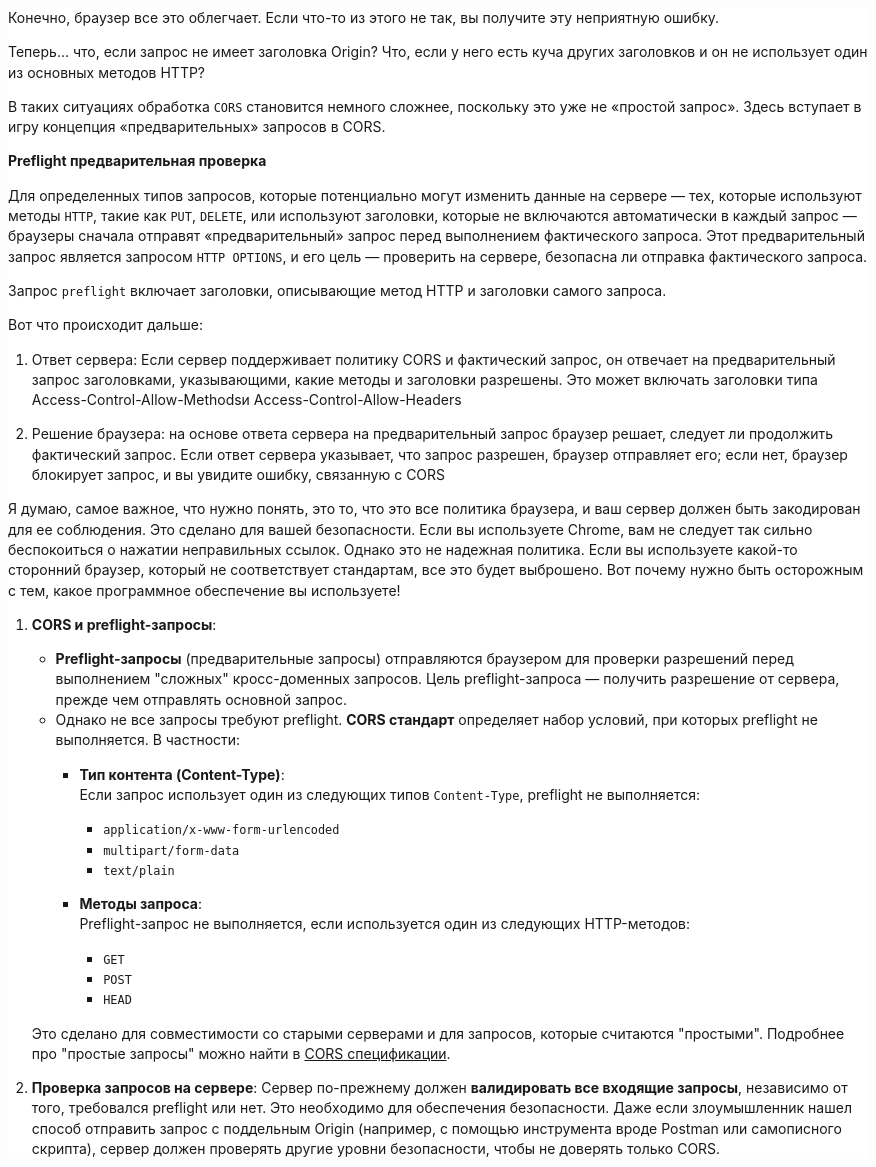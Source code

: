 Конечно, браузер все это облегчает. Если что-то из этого не так, вы получите эту неприятную ошибку.

Теперь... что, если запрос не имеет заголовка Origin? Что, если у него есть куча других заголовков и он не использует один из основных методов HTTP?

В таких ситуациях обработка `CORS` становится немного сложнее, поскольку это уже не «простой запрос». Здесь вступает в игру концепция «предварительных» запросов в CORS.

**Preflight предварительная проверка**

Для определенных типов запросов, которые потенциально могут изменить данные на сервере — тех, которые используют методы `HTTP`, такие как `PUT`, `DELETE`, или используют заголовки, которые не включаются автоматически в каждый запрос — браузеры сначала отправят «предварительный» запрос перед выполнением фактического запроса. Этот предварительный запрос является запросом `HTTP OPTIONS`, и его цель — проверить на сервере, безопасна ли отправка фактического запроса.

Запрос `preflight` включает заголовки, описывающие метод HTTP и заголовки самого запроса. 

Вот что происходит дальше:
1. Ответ сервера: Если сервер поддерживает политику CORS и фактический запрос, он отвечает на предварительный запрос заголовками, указывающими, какие методы и заголовки разрешены. Это может включать заголовки типа Access-Control-Allow-Methodsи Access-Control-Allow-Headers

2. Решение браузера: на основе ответа сервера на предварительный запрос браузер решает, следует ли продолжить фактический запрос. Если ответ сервера указывает, что запрос разрешен, браузер отправляет его; если нет, браузер блокирует запрос, и вы увидите ошибку, связанную с CORS

Я думаю, самое важное, что нужно понять, это то, что это все политика браузера, и ваш сервер должен быть закодирован для ее соблюдения. Это сделано для вашей безопасности. Если вы используете Chrome, вам не следует так сильно беспокоиться о нажатии неправильных ссылок. Однако это не надежная политика. Если вы используете какой-то сторонний браузер, который не соответствует стандартам, все это будет выброшено. Вот почему нужно быть осторожным с тем, какое программное обеспечение вы используете!

 
1. **CORS и preflight-запросы**:
   - **Preflight-запросы** (предварительные запросы) отправляются браузером для проверки разрешений перед выполнением "сложных" кросс-доменных запросов. Цель preflight-запроса — получить разрешение от сервера, прежде чем отправлять основной запрос.
   - Однако не все запросы требуют preflight. **CORS стандарт** определяет набор условий, при которых preflight не выполняется. В частности:
     - **Тип контента (Content-Type)**:  
       Если запрос использует один из следующих типов `Content-Type`, preflight не выполняется:
       - `application/x-www-form-urlencoded`
       - `multipart/form-data`
       - `text/plain`

     - **Методы запроса**:  
       Preflight-запрос не выполняется, если используется один из следующих HTTP-методов:
       - `GET`
       - `POST`
       - `HEAD`

   Это сделано для совместимости со старыми серверами и для запросов, которые считаются "простыми". Подробнее про "простые запросы" можно найти в [CORS спецификации](https://fetch.spec.whatwg.org/#simple-method).

2. **Проверка запросов на сервере**:
  Сервер по-прежнему должен **валидировать все входящие запросы**, независимо от того, требовался preflight или нет. Это необходимо для обеспечения безопасности.
  Даже если злоумышленник нашел способ отправить запрос с поддельным Origin (например, с помощью инструмента вроде Postman или самописного скрипта), сервер должен проверять другие уровни безопасности, чтобы не доверять только CORS. 
   